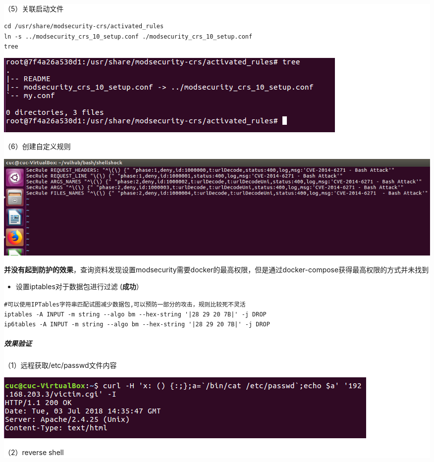 （5）关联启动文件

```
cd /usr/share/modsecurity-crs/activated_rules
ln -s ../modsecurity_crs_10_setup.conf ./modsecurity_crs_10_setup.conf
tree
```
![](image/17.png)

（6）创建自定义规则

![](image/18.png)

**并没有起到防护的效果**，查询资料发现设置modsecurity需要docker的最高权限，但是通过docker-compose获得最高权限的方式并未找到

- 设置iptables对于数据包进行过滤 (**成功**）

```
#可以使用IPTables字符串匹配试图减少数据包,可以预防一部分的攻击，规则比较死不灵活
iptables -A INPUT -m string --algo bm --hex-string '|28 29 20 7B|' -j DROP
ip6tables -A INPUT -m string --algo bm --hex-string '|28 29 20 7B|' -j DROP
```
##### 效果验证
（1）远程获取/etc/passwd文件内容

![](image/21.png)

（2）reverse shell
